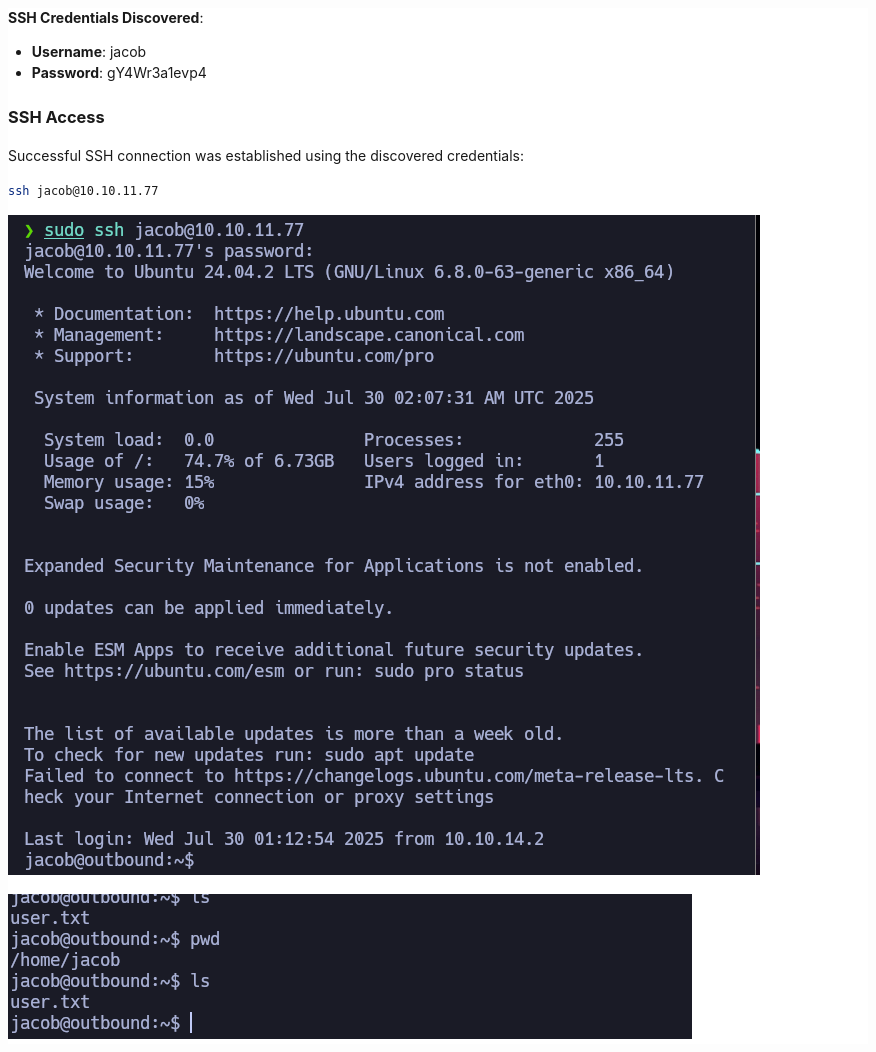 **SSH Credentials Discovered**:
- **Username**: jacob
- **Password**: gY4Wr3a1evp4

### SSH Access

Successful SSH connection was established using the discovered credentials:

```bash
ssh jacob@10.10.11.77
```

![SSH Connection](images/Pasted%20image%2020250729210739.png)

![User Access Confirmed](images/Pasted%20image%2020250729215434.png)
